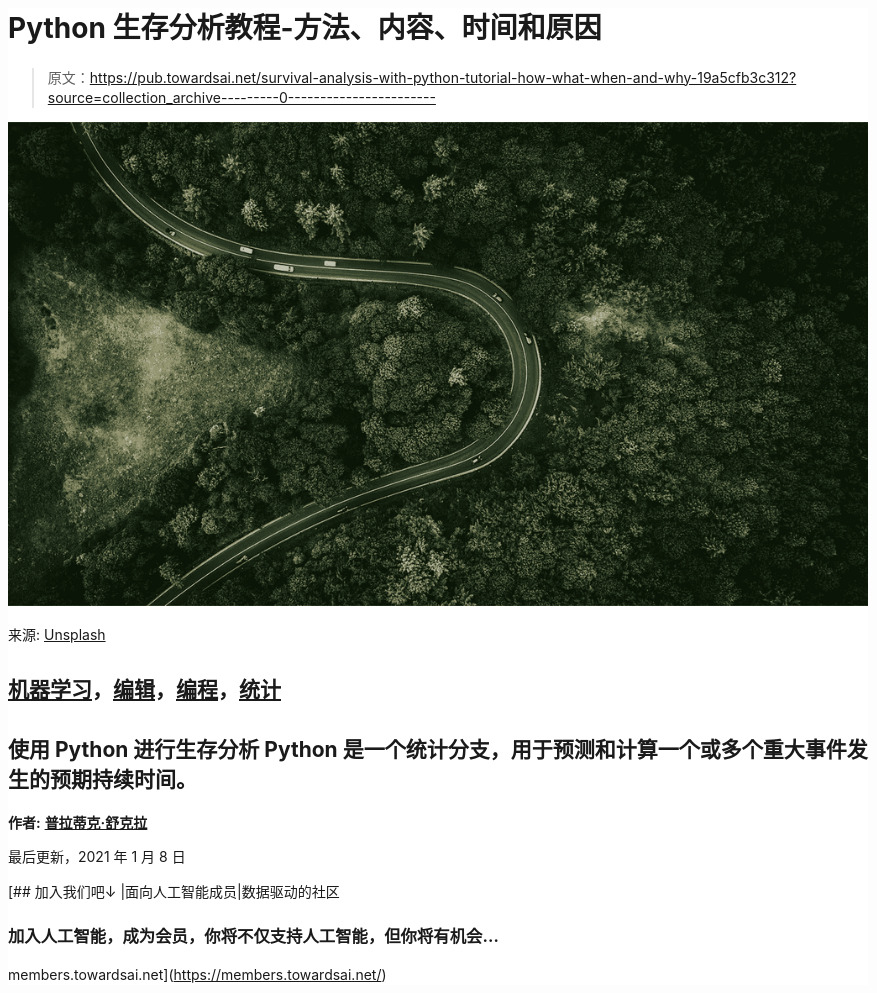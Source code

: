 # Python 生存分析教程-方法、内容、时间和原因

> 原文：<https://pub.towardsai.net/survival-analysis-with-python-tutorial-how-what-when-and-why-19a5cfb3c312?source=collection_archive---------0----------------------->

![](img/66ec52d694701cb0421384037a398eef.png)

来源: [Unsplash](https://unsplash.com/photos/rHfsPolwIgk)

## [机器学习](https://towardsai.net/p/category/machine-learning)，[编辑](https://towardsai.net/p/category/editorial)，[编程](https://towardsai.net/p/category/programming)，[统计](https://towardsai.net/p/category/statistics)

## 使用 Python 进行生存分析 Python 是一个统计分支，用于预测和计算一个或多个重大事件发生的预期持续时间。

**作者:** [**普拉蒂克·舒克拉**](https://www.linkedin.com/in/pratik-shukla28/)

最后更新，2021 年 1 月 8 日

[](https://members.towardsai.net/) [## 加入我们吧↓ |面向人工智能成员|数据驱动的社区

### 加入人工智能，成为会员，你将不仅支持人工智能，但你将有机会…

members.towardsai.net](https://members.towardsai.net/) 
